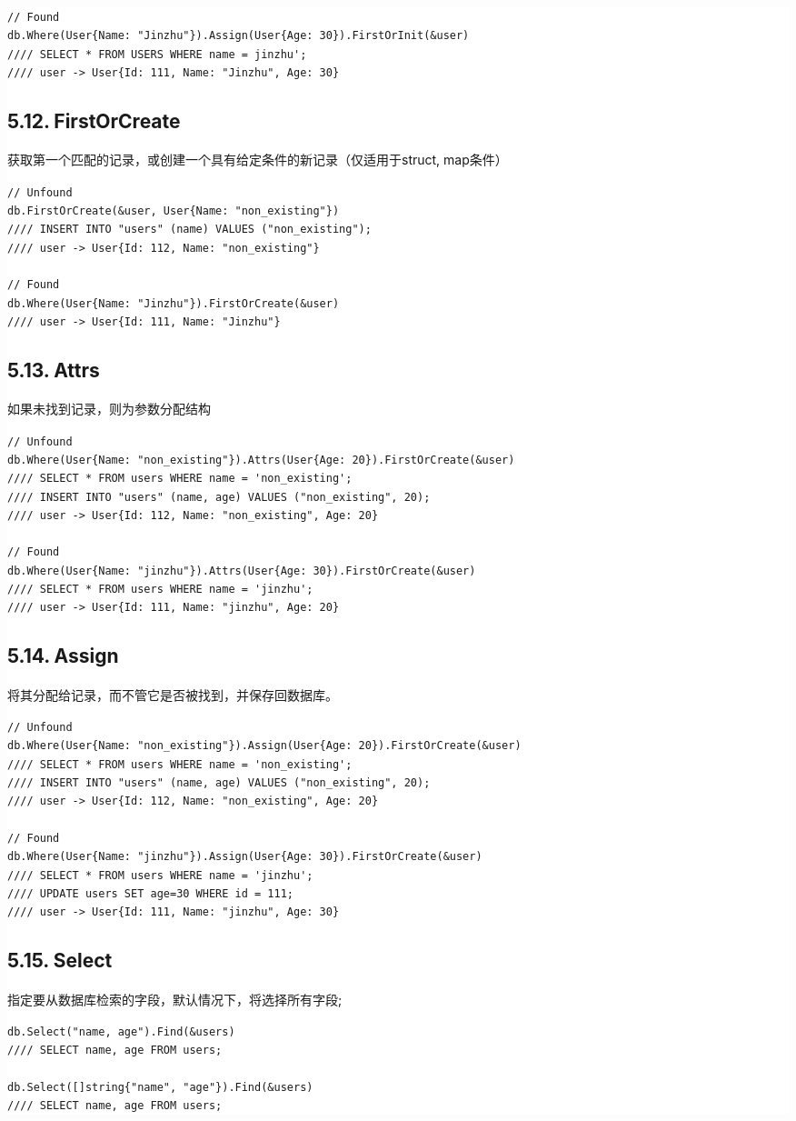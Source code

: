     // Found
    db.Where(User{Name: "Jinzhu"}).Assign(User{Age: 30}).FirstOrInit(&user)
    //// SELECT * FROM USERS WHERE name = jinzhu';
    //// user -> User{Id: 111, Name: "Jinzhu", Age: 30}
## 5.12. FirstOrCreate
获取第一个匹配的记录，或创建一个具有给定条件的新记录（仅适用于struct, map条件）

    // Unfound
    db.FirstOrCreate(&user, User{Name: "non_existing"})
    //// INSERT INTO "users" (name) VALUES ("non_existing");
    //// user -> User{Id: 112, Name: "non_existing"}

    // Found
    db.Where(User{Name: "Jinzhu"}).FirstOrCreate(&user)
    //// user -> User{Id: 111, Name: "Jinzhu"}
## 5.13. Attrs
如果未找到记录，则为参数分配结构

    // Unfound
    db.Where(User{Name: "non_existing"}).Attrs(User{Age: 20}).FirstOrCreate(&user)
    //// SELECT * FROM users WHERE name = 'non_existing';
    //// INSERT INTO "users" (name, age) VALUES ("non_existing", 20);
    //// user -> User{Id: 112, Name: "non_existing", Age: 20}

    // Found
    db.Where(User{Name: "jinzhu"}).Attrs(User{Age: 30}).FirstOrCreate(&user)
    //// SELECT * FROM users WHERE name = 'jinzhu';
    //// user -> User{Id: 111, Name: "jinzhu", Age: 20}
## 5.14. Assign
将其分配给记录，而不管它是否被找到，并保存回数据库。

    // Unfound
    db.Where(User{Name: "non_existing"}).Assign(User{Age: 20}).FirstOrCreate(&user)
    //// SELECT * FROM users WHERE name = 'non_existing';
    //// INSERT INTO "users" (name, age) VALUES ("non_existing", 20);
    //// user -> User{Id: 112, Name: "non_existing", Age: 20}

    // Found
    db.Where(User{Name: "jinzhu"}).Assign(User{Age: 30}).FirstOrCreate(&user)
    //// SELECT * FROM users WHERE name = 'jinzhu';
    //// UPDATE users SET age=30 WHERE id = 111;
    //// user -> User{Id: 111, Name: "jinzhu", Age: 30}
## 5.15. Select
指定要从数据库检索的字段，默认情况下，将选择所有字段;

    db.Select("name, age").Find(&users)
    //// SELECT name, age FROM users;

    db.Select([]string{"name", "age"}).Find(&users)
    //// SELECT name, age FROM users;
